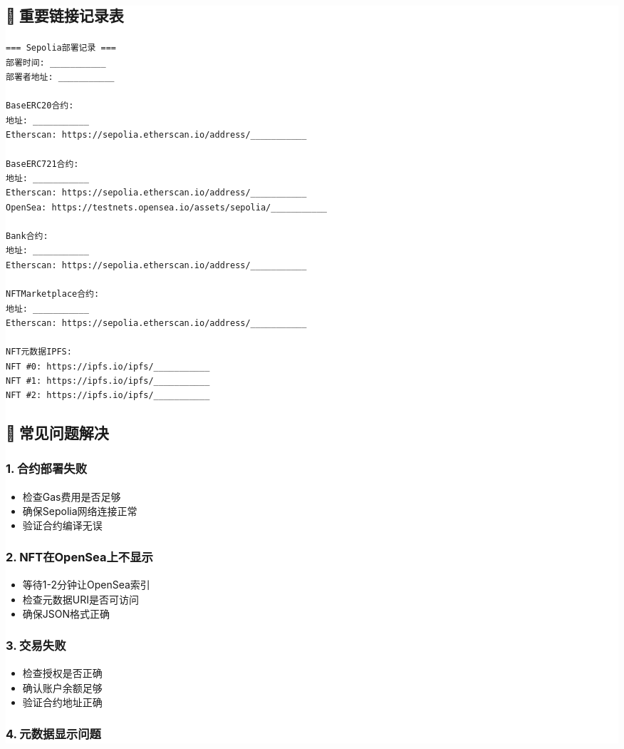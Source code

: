 
## 🔗 重要链接记录表

```
=== Sepolia部署记录 ===
部署时间: ___________
部署者地址: ___________

BaseERC20合约:
地址: ___________
Etherscan: https://sepolia.etherscan.io/address/___________

BaseERC721合约:
地址: ___________
Etherscan: https://sepolia.etherscan.io/address/___________
OpenSea: https://testnets.opensea.io/assets/sepolia/___________

Bank合约:
地址: ___________
Etherscan: https://sepolia.etherscan.io/address/___________

NFTMarketplace合约:
地址: ___________
Etherscan: https://sepolia.etherscan.io/address/___________

NFT元数据IPFS:
NFT #0: https://ipfs.io/ipfs/___________
NFT #1: https://ipfs.io/ipfs/___________
NFT #2: https://ipfs.io/ipfs/___________
```

## 🚨 常见问题解决

### 1. 合约部署失败

- 检查Gas费用是否足够
- 确保Sepolia网络连接正常
- 验证合约编译无误

### 2. NFT在OpenSea上不显示

- 等待1-2分钟让OpenSea索引
- 检查元数据URI是否可访问
- 确保JSON格式正确

### 3. 交易失败

- 检查授权是否正确
- 确认账户余额足够
- 验证合约地址正确

### 4. 元数据显示问题
